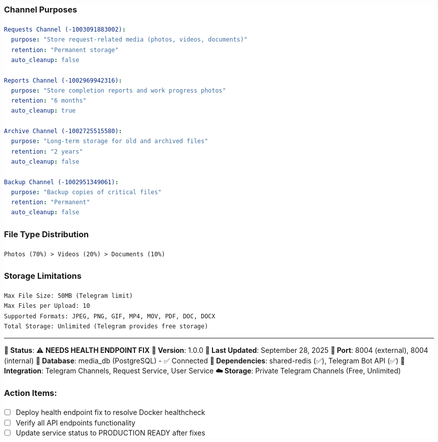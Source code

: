 ### **Channel Purposes**
```yaml
Requests Channel (-1003091883002):
  purpose: "Store request-related media (photos, videos, documents)"
  retention: "Permanent storage"
  auto_cleanup: false

Reports Channel (-1002969942316):
  purpose: "Store completion reports and work progress photos"
  retention: "6 months"
  auto_cleanup: true

Archive Channel (-1002725515580):
  purpose: "Long-term storage for old and archived files"
  retention: "2 years"
  auto_cleanup: false

Backup Channel (-1002951349061):
  purpose: "Backup copies of critical files"
  retention: "Permanent"
  auto_cleanup: false
```

### **File Type Distribution**
```
Photos (70%) > Videos (20%) > Documents (10%)
```

### **Storage Limitations**
```
Max File Size: 50MB (Telegram limit)
Max Files per Upload: 10
Supported Formats: JPEG, PNG, GIF, MP4, MOV, PDF, DOC, DOCX
Total Storage: Unlimited (Telegram provides free storage)
```

---

**📝 Status**: ⚠️ **NEEDS HEALTH ENDPOINT FIX**
**🔄 Version**: 1.0.0
**📅 Last Updated**: September 28, 2025
**🎯 Port**: 8004 (external), 8004 (internal)
**💾 Database**: media_db (PostgreSQL) - ✅ Connected
**🔗 Dependencies**: shared-redis (✅), Telegram Bot API (✅)
**📱 Integration**: Telegram Channels, Request Service, User Service
**☁️ Storage**: Private Telegram Channels (Free, Unlimited)

### **Action Items:**
- [ ] Deploy health endpoint fix to resolve Docker healthcheck
- [ ] Verify all API endpoints functionality
- [ ] Update service status to PRODUCTION READY after fixes
